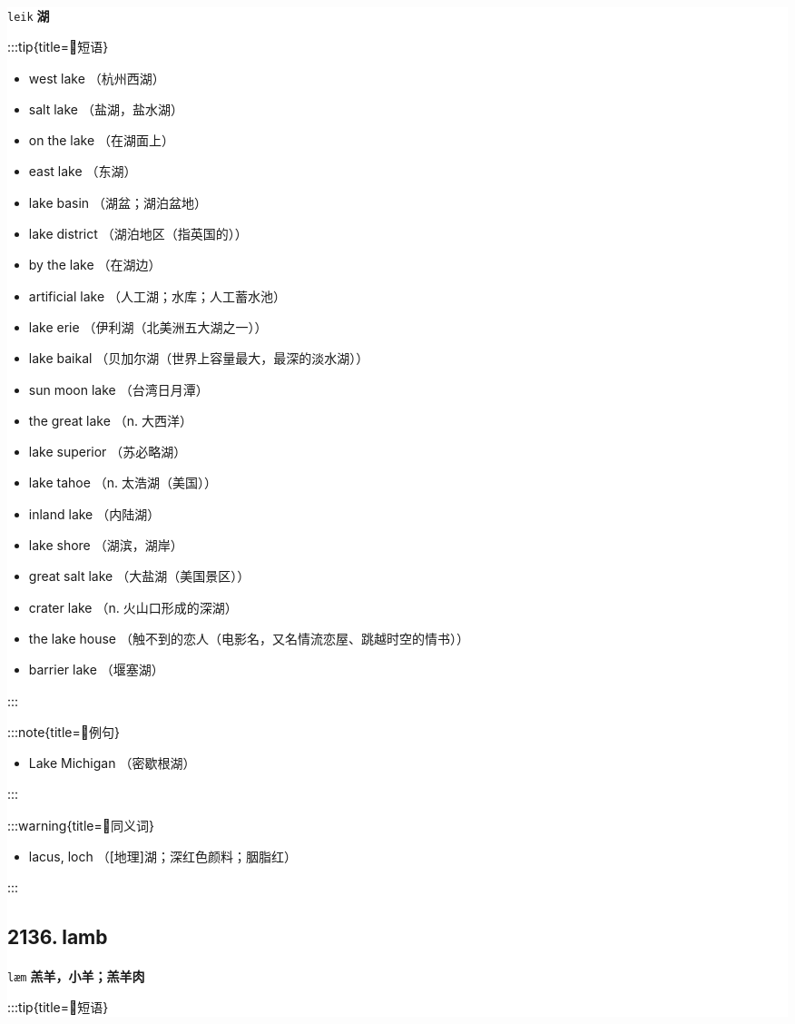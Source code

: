 `leik`  **湖**

:::tip{title=🤩短语}

- west lake （杭州西湖）

- salt lake （盐湖，盐水湖）

- on the lake （在湖面上）

- east lake （东湖）

- lake basin （湖盆；湖泊盆地）

- lake district （湖泊地区（指英国的））

- by the lake （在湖边）

- artificial lake （人工湖；水库；人工蓄水池）

- lake erie （伊利湖（北美洲五大湖之一））

- lake baikal （贝加尔湖（世界上容量最大，最深的淡水湖））

- sun moon lake （台湾日月潭）

- the great lake （n. 大西洋）

- lake superior （苏必略湖）

- lake tahoe （n. 太浩湖（美国））

- inland lake （内陆湖）

- lake shore （湖滨，湖岸）

- great salt lake （大盐湖（美国景区））

- crater lake （n. 火山口形成的深湖）

- the lake house （触不到的恋人（电影名，又名情流恋屋、跳越时空的情书））

- barrier lake （堰塞湖）

:::

:::note{title=🎤例句}

- Lake Michigan （密歇根湖）

:::

:::warning{title=🤔同义词}

- lacus, loch （[地理]湖；深红色颜料；胭脂红）

:::


## 2136. lamb

`læm`  **羔羊，小羊；羔羊肉**

:::tip{title=🤩短语}
